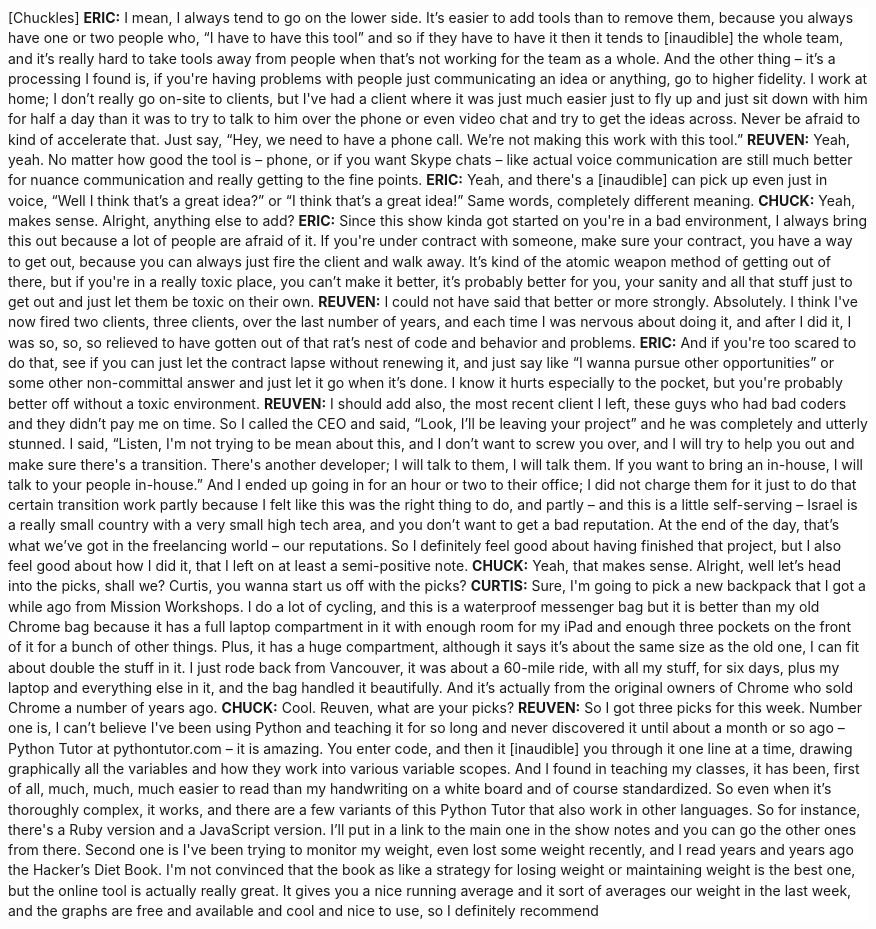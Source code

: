 [Chuckles] **ERIC:** I mean, I always tend to go on the lower side. It’s easier to add tools than to remove them, because you always have one or two people who, “I have to have this tool” and so if they have to have it then it tends to [inaudible] the whole team, and it’s really hard to take tools away from people when that’s not working for the team as a whole. And the other thing – it’s a processing I found is, if you're having problems with people just communicating an idea or anything, go to higher fidelity. I work at home; I don’t really go on-site to clients, but I've had a client where it was just much easier just to fly up and just sit down with him for half a day than it was to try to talk to him over the phone or even video chat and try to get the ideas across. Never be afraid to kind of accelerate that. Just say, “Hey, we need to have a phone call. We’re not making this work with this tool.” **REUVEN:** Yeah, yeah. No matter how good the tool is – phone, or if you want Skype chats – like actual voice communication are still much better for nuance communication and really getting to the fine points. **ERIC:** Yeah, and there's a [inaudible] can pick up even just in voice, “Well I think that’s a great idea?” or “I think that’s a great idea!” Same words, completely different meaning. **CHUCK:** Yeah, makes sense. Alright, anything else to add? **ERIC:** Since this show kinda got started on you're in a bad environment, I always bring this out because a lot of people are afraid of it. If you're under contract with someone, make sure your contract, you have a way to get out, because you can always just fire the client and walk away. It’s kind of the atomic weapon method of getting out of there, but if you're in a really toxic place, you can’t make it better, it’s probably better for you, your sanity and all that stuff just to get out and just let them be toxic on their own. **REUVEN:** I could not have said that better or more strongly. Absolutely. I think I've now fired two clients, three clients, over the last number of years, and each time I was nervous about doing it, and after I did it, I was so, so, so relieved to have gotten out of that rat’s nest of code and behavior and problems. **ERIC:** And if you're too scared to do that, see if you can just let the contract lapse without renewing it, and just say like “I wanna pursue other opportunities” or some other non-committal answer and just let it go when it’s done. I know it hurts especially to the pocket, but you're probably better off without a toxic environment. **REUVEN:** I should add also, the most recent client I left, these guys who had bad coders and they didn’t pay me on time. So I called the CEO and said, “Look, I’ll be leaving your project” and he was completely and utterly stunned. I said, “Listen, I'm not trying to be mean about this, and I don’t want to screw you over, and I will try to help you out and make sure there's a transition. There's another developer; I will talk to them, I will talk them. If you want to bring an in-house, I will talk to your people in-house.” And I ended up going in for an hour or two to their office; I did not charge them for it just to do that certain transition work partly because I felt like this was the right thing to do, and partly – and this is a little self-serving – Israel is a really small country with a very small high tech area, and you don’t want to get a bad reputation. At the end of the day, that’s what we’ve got in the freelancing world – our reputations. So I definitely feel good about having finished that project, but I also feel good about how I did it, that I left on at least a semi-positive note. **CHUCK:** Yeah, that makes sense. Alright, well let’s head into the picks, shall we? Curtis, you wanna start us off with the picks? **CURTIS:** Sure, I'm going to pick a new backpack that I got a while ago from Mission Workshops. I do a lot of cycling, and this is a waterproof messenger bag but it is better than my old Chrome bag because it has a full laptop compartment in it with enough room for my iPad and enough three pockets on the front of it for a bunch of other things. Plus, it has a huge compartment, although it says it’s about the same size as the old one, I can fit about double the stuff in it. I just rode back from Vancouver, it was about a 60-mile ride, with all my stuff, for six days, plus my laptop and everything else in it, and the bag handled it beautifully. And it’s actually from the original owners of Chrome who sold Chrome a number of years ago. **CHUCK:** Cool. Reuven, what are your picks? **REUVEN:** So I got three picks for this week. Number one is, I can’t believe I've been using Python and teaching it for so long and never discovered it until about a month or so ago – Python Tutor at pythontutor.com – it is amazing. You enter code, and then it [inaudible] you through it one line at a time, drawing graphically all the variables and how they work into various variable scopes. And I found in teaching my classes, it has been, first of all, much, much, much easier to read than my handwriting on a white board and of course standardized. So even when it’s thoroughly complex, it works, and there are a few variants of this Python Tutor that also work in other languages. So for instance, there's a Ruby version and a JavaScript version. I’ll put in a link to the main one in the show notes and you can go the other ones from there. Second one is I've been trying to monitor my weight, even lost some weight recently, and I read years and years ago the Hacker’s Diet Book. I'm not convinced that the book as like a strategy for losing weight or maintaining weight is the best one, but the online tool is actually really great. It gives you a nice running average and it sort of averages our weight in the last week, and the graphs are free and available and cool and nice to use, so I definitely recommend